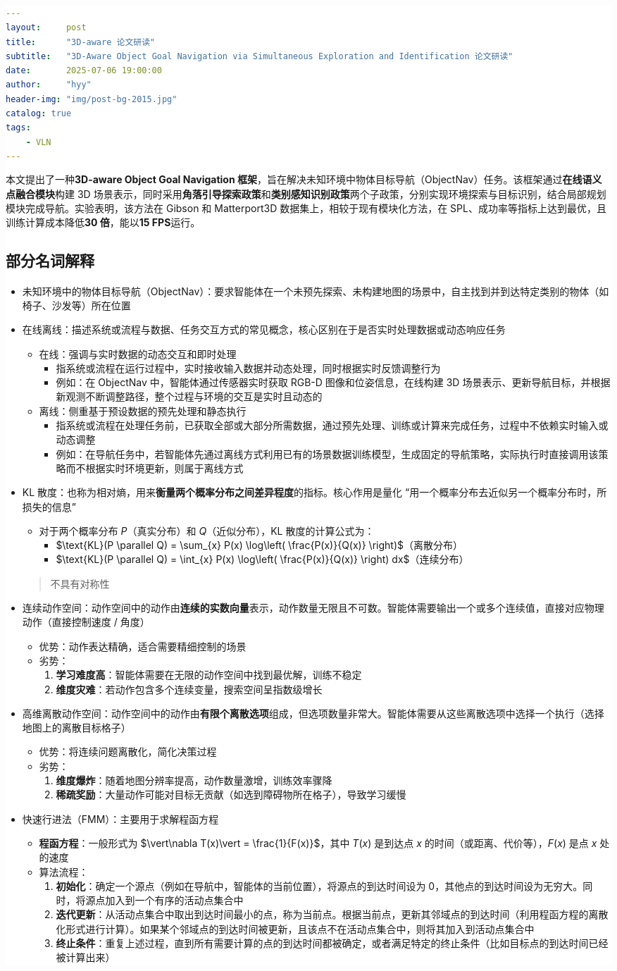 ```yaml
---
layout:     post
title:      "3D-aware 论文研读"
subtitle:   "3D-Aware Object Goal Navigation via Simultaneous Exploration and Identification 论文研读"
date:       2025-07-06 19:00:00
author:     "hyy"
header-img: "img/post-bg-2015.jpg"
catalog: true
tags:
    - VLN
---
```


本文提出了一种**3D-aware Object Goal Navigation 框架**，旨在解决未知环境中物体目标导航（ObjectNav）任务。该框架通过**在线语义点融合模块**构建 3D 场景表示，同时采用**角落引导探索政策**和**类别感知识别政策**两个子政策，分别实现环境探索与目标识别，结合局部规划模块完成导航。实验表明，该方法在 Gibson 和 Matterport3D 数据集上，相较于现有模块化方法，在 SPL、成功率等指标上达到最优，且训练计算成本降低**30 倍**，能以**15 FPS**运行。

## 部分名词解释

- 未知环境中的物体目标导航（ObjectNav）：要求智能体在一个未预先探索、未构建地图的场景中，自主找到并到达特定类别的物体（如椅子、沙发等）所在位置
- 在线离线：描述系统或流程与数据、任务交互方式的常见概念，核心区别在于是否实时处理数据或动态响应任务
  - 在线：强调与实时数据的动态交互和即时处理
    - 指系统或流程在运行过程中，实时接收输入数据并动态处理，同时根据实时反馈调整行为
    - 例如：在 ObjectNav 中，智能体通过传感器实时获取 RGB-D 图像和位姿信息，在线构建 3D 场景表示、更新导航目标，并根据新观测不断调整路径，整个过程与环境的交互是实时且动态的
  - 离线：侧重基于预设数据的预先处理和静态执行
    - 指系统或流程在处理任务前，已获取全部或大部分所需数据，通过预先处理、训练或计算来完成任务，过程中不依赖实时输入或动态调整
    - 例如：在导航任务中，若智能体先通过离线方式利用已有的场景数据训练模型，生成固定的导航策略，实际执行时直接调用该策略而不根据实时环境更新，则属于离线方式
  
- KL 散度：也称为相对熵，用来**衡量两个概率分布之间差异程度**的指标。核心作用是量化 “用一个概率分布去近似另一个概率分布时，所损失的信息”

  - 对于两个概率分布 $P$（真实分布）和 $Q$（近似分布），KL 散度的计算公式为：
    - $\text{KL}(P \parallel Q) = \sum_{x} P(x) \log\left( \frac{P(x)}{Q(x)} \right)$（离散分布）
    - $\text{KL}(P \parallel Q) = \int_{x} P(x) \log\left( \frac{P(x)}{Q(x)} \right) dx$（连续分布）


  > 不具有对称性

- 连续动作空间：动作空间中的动作由**连续的实数向量**表示，动作数量无限且不可数。智能体需要输出一个或多个连续值，直接对应物理动作（直接控制速度 / 角度）
  - 优势：动作表达精确，适合需要精细控制的场景
  - 劣势：
    1. **学习难度高**：智能体需要在无限的动作空间中找到最优解，训练不稳定
    2. **维度灾难**：若动作包含多个连续变量，搜索空间呈指数级增长
- 高维离散动作空间：动作空间中的动作由**有限个离散选项**组成，但选项数量非常大。智能体需要从这些离散选项中选择一个执行（选择地图上的离散目标格子）
  - 优势：将连续问题离散化，简化决策过程
  - 劣势：
    1. **维度爆炸**：随着地图分辨率提高，动作数量激增，训练效率骤降
    2. **稀疏奖励**：大量动作可能对目标无贡献（如选到障碍物所在格子），导致学习缓慢
- 快速行进法（FMM）：主要用于求解程函方程
  - **程函方程**：一般形式为 $\vert\nabla T(x)\vert = \frac{1}{F(x)}$，其中 $T(x)$ 是到达点 $x$ 的时间（或距离、代价等），$F(x)$ 是点 $x$ 处的速度
  - 算法流程：
    1. **初始化**：确定一个源点（例如在导航中，智能体的当前位置），将源点的到达时间设为 0，其他点的到达时间设为无穷大。同时，将源点加入到一个有序的活动点集合中
    2. **迭代更新**：从活动点集合中取出到达时间最小的点，称为当前点。根据当前点，更新其邻域点的到达时间（利用程函方程的离散化形式进行计算）。如果某个邻域点的到达时间被更新，且该点不在活动点集合中，则将其加入到活动点集合中
    3. **终止条件**：重复上述过程，直到所有需要计算的点的到达时间都被确定，或者满足特定的终止条件（比如目标点的到达时间已经被计算出来）
